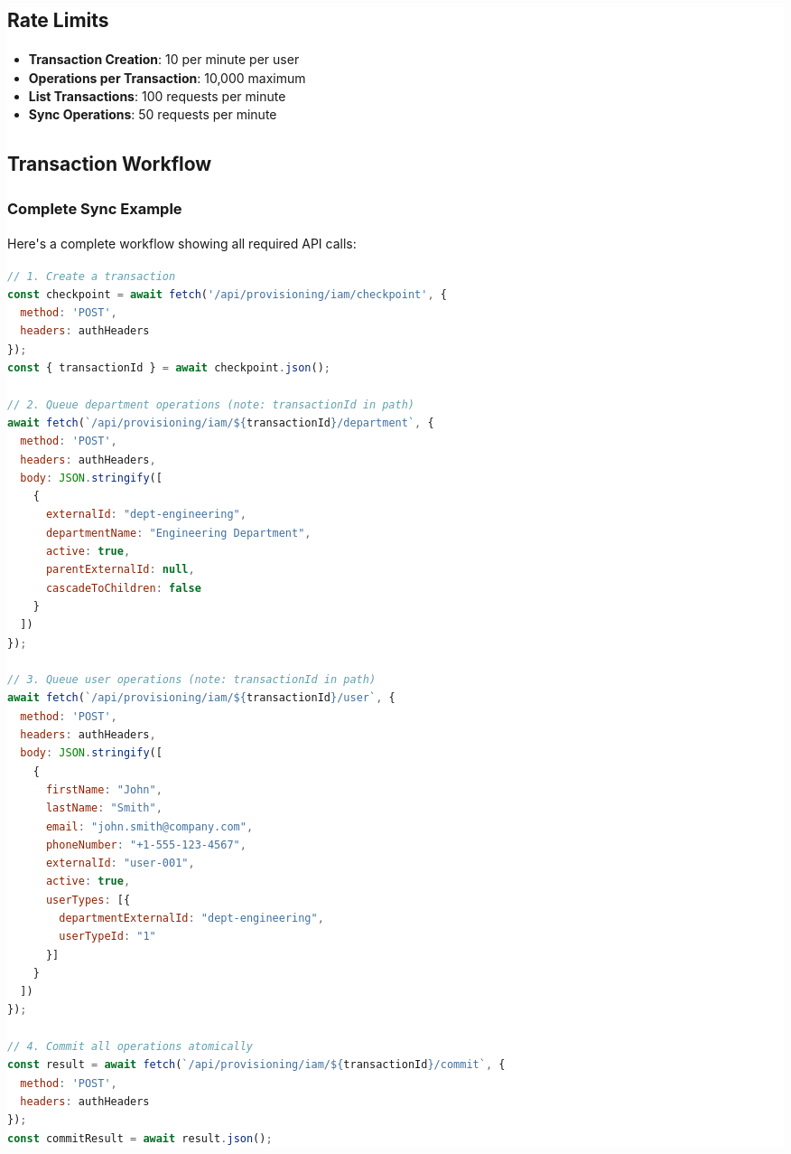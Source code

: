 
## Rate Limits

- **Transaction Creation**: 10 per minute per user
- **Operations per Transaction**: 10,000 maximum
- **List Transactions**: 100 requests per minute
- **Sync Operations**: 50 requests per minute

## Transaction Workflow

### Complete Sync Example
Here's a complete workflow showing all required API calls:

```javascript
// 1. Create a transaction
const checkpoint = await fetch('/api/provisioning/iam/checkpoint', {
  method: 'POST',
  headers: authHeaders
});
const { transactionId } = await checkpoint.json();

// 2. Queue department operations (note: transactionId in path)
await fetch(`/api/provisioning/iam/${transactionId}/department`, {
  method: 'POST',
  headers: authHeaders,
  body: JSON.stringify([
    {
      externalId: "dept-engineering",
      departmentName: "Engineering Department", 
      active: true,
      parentExternalId: null,
      cascadeToChildren: false
    }
  ])
});

// 3. Queue user operations (note: transactionId in path)
await fetch(`/api/provisioning/iam/${transactionId}/user`, {
  method: 'POST',
  headers: authHeaders,
  body: JSON.stringify([
    {
      firstName: "John",
      lastName: "Smith",
      email: "john.smith@company.com",
      phoneNumber: "+1-555-123-4567",
      externalId: "user-001",
      active: true,
      userTypes: [{
        departmentExternalId: "dept-engineering",
        userTypeId: "1"
      }]
    }
  ])
});

// 4. Commit all operations atomically
const result = await fetch(`/api/provisioning/iam/${transactionId}/commit`, {
  method: 'POST',
  headers: authHeaders
});
const commitResult = await result.json();

```